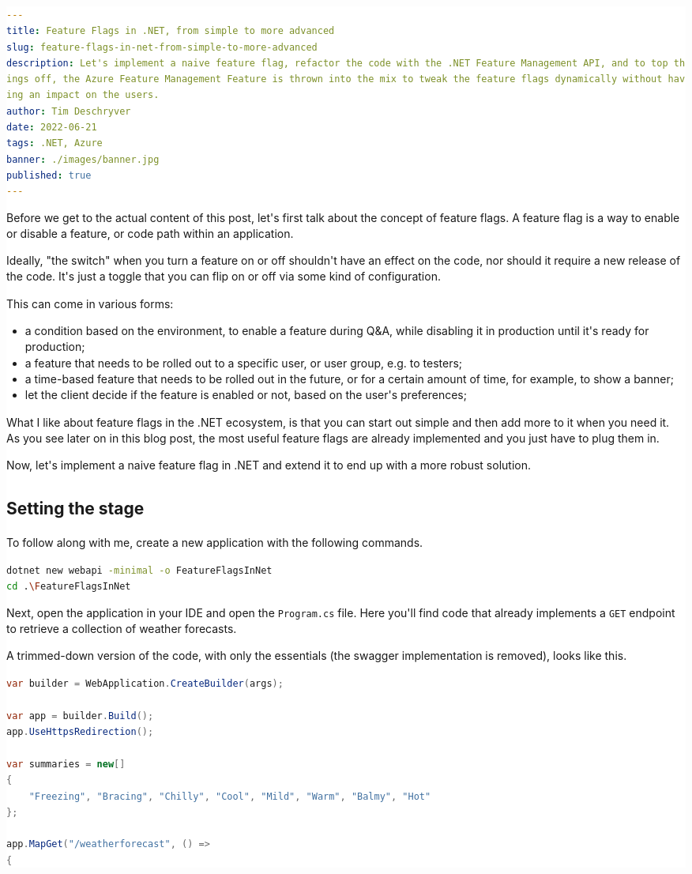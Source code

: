 ```yaml
---
title: Feature Flags in .NET, from simple to more advanced
slug: feature-flags-in-net-from-simple-to-more-advanced
description: Let's implement a naive feature flag, refactor the code with the .NET Feature Management API, and to top things off, the Azure Feature Management Feature is thrown into the mix to tweak the feature flags dynamically without having an impact on the users.
author: Tim Deschryver
date: 2022-06-21
tags: .NET, Azure
banner: ./images/banner.jpg
published: true
---
```


Before we get to the actual content of this post, let's first talk about the concept of feature flags.
A feature flag is a way to enable or disable a feature, or code path within an application.

Ideally, "the switch" when you turn a feature on or off shouldn't have an effect on the code, nor should it require a new release of the code. It's just a toggle that you can flip on or off via some kind of configuration.

This can come in various forms:

- a condition based on the environment, to enable a feature during Q&A, while disabling it in production until it's ready for production;
- a feature that needs to be rolled out to a specific user, or user group, e.g. to testers;
- a time-based feature that needs to be rolled out in the future, or for a certain amount of time, for example, to show a banner;
- let the client decide if the feature is enabled or not, based on the user's preferences;

What I like about feature flags in the .NET ecosystem, is that you can start out simple and then add more to it when you need it. As you see later on in this blog post, the most useful feature flags are already implemented and you just have to plug them in.

Now, let's implement a naive feature flag in .NET and extend it to end up with a more robust solution.

## Setting the stage

To follow along with me, create a new application with the following commands.

```bash
dotnet new webapi -minimal -o FeatureFlagsInNet
cd .\FeatureFlagsInNet
```

Next, open the application in your IDE and open the `Program.cs` file.
Here you'll find code that already implements a `GET` endpoint to retrieve a collection of weather forecasts.

A trimmed-down version of the code, with only the essentials (the swagger implementation is removed), looks like this.

```cs{11-23}:Program.cs
var builder = WebApplication.CreateBuilder(args);

var app = builder.Build();
app.UseHttpsRedirection();

var summaries = new[]
{
    "Freezing", "Bracing", "Chilly", "Cool", "Mild", "Warm", "Balmy", "Hot"
};

app.MapGet("/weatherforecast", () =>
{
```